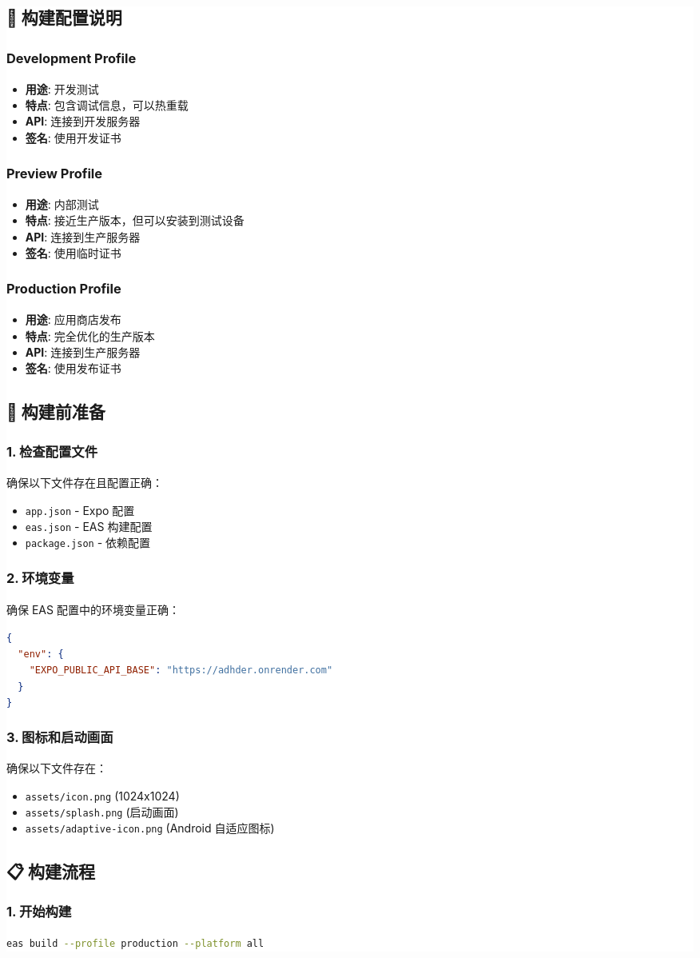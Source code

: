 ## 📱 构建配置说明

### Development Profile
- **用途**: 开发测试
- **特点**: 包含调试信息，可以热重载
- **API**: 连接到开发服务器
- **签名**: 使用开发证书

### Preview Profile  
- **用途**: 内部测试
- **特点**: 接近生产版本，但可以安装到测试设备
- **API**: 连接到生产服务器
- **签名**: 使用临时证书

### Production Profile
- **用途**: 应用商店发布
- **特点**: 完全优化的生产版本
- **API**: 连接到生产服务器
- **签名**: 使用发布证书

## 🔧 构建前准备

### 1. 检查配置文件
确保以下文件存在且配置正确：
- `app.json` - Expo 配置
- `eas.json` - EAS 构建配置
- `package.json` - 依赖配置

### 2. 环境变量
确保 EAS 配置中的环境变量正确：
```json
{
  "env": {
    "EXPO_PUBLIC_API_BASE": "https://adhder.onrender.com"
  }
}
```

### 3. 图标和启动画面
确保以下文件存在：
- `assets/icon.png` (1024x1024)
- `assets/splash.png` (启动画面)
- `assets/adaptive-icon.png` (Android 自适应图标)

## 📋 构建流程

### 1. 开始构建
```bash
eas build --profile production --platform all
```
